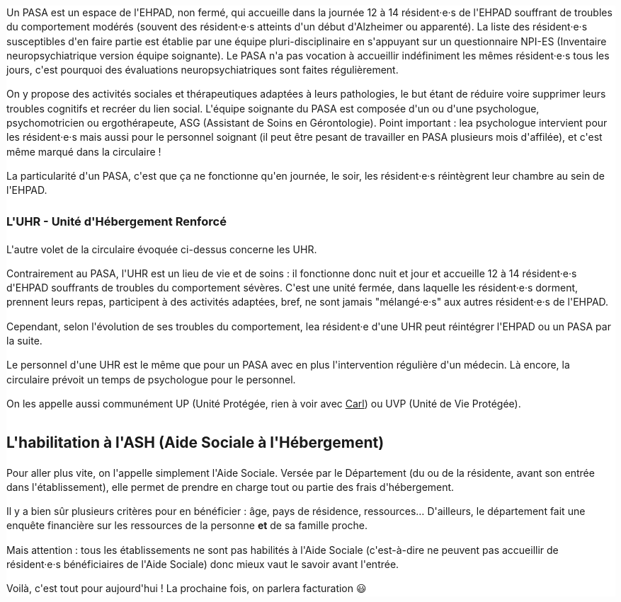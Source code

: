 Un PASA est un espace de l'EHPAD, non fermé, qui accueille dans la journée 12 à 14 résident·e·s de l'EHPAD souffrant de troubles du comportement modérés (souvent des résident·e·s atteints d'un début d'Alzheimer ou apparenté). La liste des résident·e·s susceptibles d'en faire partie est établie par une équipe pluri-disciplinaire en s'appuyant sur un questionnaire NPI-ES (Inventaire neuropsychiatrique version équipe soignante). Le PASA n'a pas vocation à accueillir indéfiniment les mêmes résident·e·s tous les jours, c'est pourquoi des évaluations neuropsychiatriques sont faites régulièrement.

On y propose des activités sociales et thérapeutiques adaptées à leurs pathologies, le but étant de réduire voire supprimer leurs troubles cognitifs et recréer du lien social. L'équipe soignante du PASA est composée d'un ou d'une psychologue, psychomotricien ou ergothérapeute, ASG (Assistant de Soins en Gérontologie). Point important : lea psychologue intervient pour les résident·e·s mais aussi pour le personnel soignant (il peut être pesant de travailler en PASA plusieurs mois d'affilée), et c'est même marqué dans la circulaire !

La particularité d'un PASA, c'est que ça ne fonctionne qu'en journée, le soir, les résident·e·s réintègrent leur chambre au sein de l'EHPAD.  

### L'UHR - Unité d'Hébergement Renforcé

L'autre volet de la circulaire évoquée ci-dessus concerne les UHR. 

Contrairement au PASA, l'UHR est un lieu de vie et de soins : il fonctionne donc nuit et jour et accueille 12 à 14 résident·e·s d'EHPAD souffrants de troubles du comportement sévères. C'est une unité fermée, dans laquelle les résident·e·s dorment, prennent leurs repas, participent à des activités adaptées, bref, ne sont jamais "mélangé·e·s" aux autres résident·e·s de l'EHPAD. 

Cependant, selon l'évolution de ses troubles du comportement, lea résident·e d'une UHR peut réintégrer l'EHPAD ou un PASA par la suite.

Le personnel d'une UHR est le même que pour un PASA avec en plus l'intervention régulière d'un médecin. Là encore, la circulaire prévoit un temps de psychologue pour le personnel.

On les appelle aussi communément UP (Unité Protégée, rien à voir avec [Carl](https://youtu.be/pkqzFUhGPJg)) ou UVP (Unité de Vie Protégée).

## L'habilitation à l'ASH (Aide Sociale à l'Hébergement)

Pour aller plus vite, on l'appelle simplement l'Aide Sociale. Versée par le Département (du ou de la résidente, avant son entrée dans l'établissement), elle permet de prendre en charge tout ou partie des frais d'hébergement. 

Il y a bien sûr plusieurs critères pour en bénéficier : âge, pays de résidence, ressources… D'ailleurs, le département fait une enquête financière sur les ressources de la personne **et** de sa famille proche.

Mais attention : tous les établissements ne sont pas habilités à l'Aide Sociale (c'est-à-dire ne peuvent pas accueillir de résident·e·s bénéficiaires de l'Aide Sociale) donc mieux vaut le savoir avant l'entrée. 

Voilà, c'est tout pour aujourd'hui ! La prochaine fois, on parlera facturation 😃